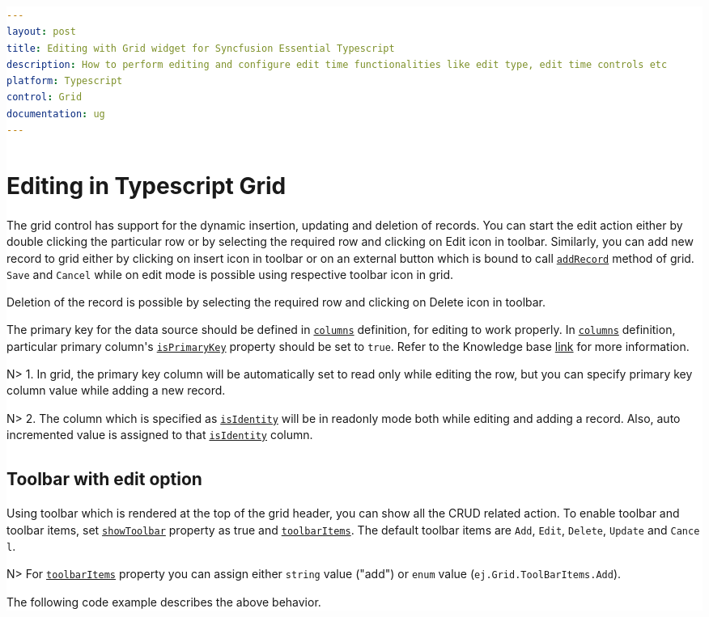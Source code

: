```yaml
---
layout: post
title: Editing with Grid widget for Syncfusion Essential Typescript
description: How to perform editing and configure edit time functionalities like edit type, edit time controls etc
platform: Typescript
control: Grid
documentation: ug
--- 
```

# Editing in Typescript Grid

The grid control has support for the dynamic insertion, updating and deletion of records. You can start the edit action either by double clicking the particular row or by selecting the required row and clicking on Edit icon in toolbar. Similarly, you can add new record to grid either by clicking on insert icon in toolbar or on an external button which is bound to call [`addRecord`](https://help.syncfusion.com/api/js/ejgrid#methods:addrecord "addRecord") method of grid.  `Save` and `Cancel` while on edit mode is possible using respective toolbar icon in grid.

Deletion of the record is possible by selecting the required row and clicking on Delete icon in toolbar. 

The primary key for the data source should be defined in [`columns`](https://help.syncfusion.com/api/js/ejgrid#members:columns "columns") definition, for editing to work properly. In [`columns`](https://help.syncfusion.com/api/js/ejgrid#members:columns "columns") definition, particular primary column's [`isPrimaryKey`](https://help.syncfusion.com/api/js/ejgrid#members:columns-isprimarykey "isPrimaryKey") property should be set to `true`. Refer to the Knowledge base [link](https://support.syncfusion.com/kb/article/2934/cant-edit-any-row-except-the-first-row-in-grid "link") for more information.

N> 1. In grid, the primary key column will be automatically set to read only while editing the row, but you can specify primary key column value while adding a new record.

N> 2. The column which is specified as [`isIdentity`](https://help.syncfusion.com/api/js/ejgrid#members:columns-isidentity "isIdentity") will be in readonly mode both while editing and adding a record. Also, auto incremented value is assigned to that [`isIdentity`](https://help.syncfusion.com/api/js/ejgrid#members:columns-isidentity "isIdentity") column.

## Toolbar with edit option

Using toolbar which is rendered at the top of the grid header, you can show all the CRUD related action. To enable toolbar and toolbar items, set [`showToolbar`](https://help.syncfusion.com/api/js/ejgrid#members:toolbarsettings-showtoolbar "showToolbar") property as true and [`toolbarItems`](https://help.syncfusion.com/api/js/ejgrid#members:toolbarsettings-toolbaritems "toolbarItems"). The default toolbar items are `Add`, `Edit`, `Delete`, `Update` and `Cancel`.

N> For [`toolbarItems`](https://help.syncfusion.com/api/js/ejgrid#members:toolbarsettings-toolbaritems "toolbarItems") property you can assign either `string` value ("add") or `enum` value (`ej.Grid.ToolBarItems.Add`).

The following code example describes the above behavior.
